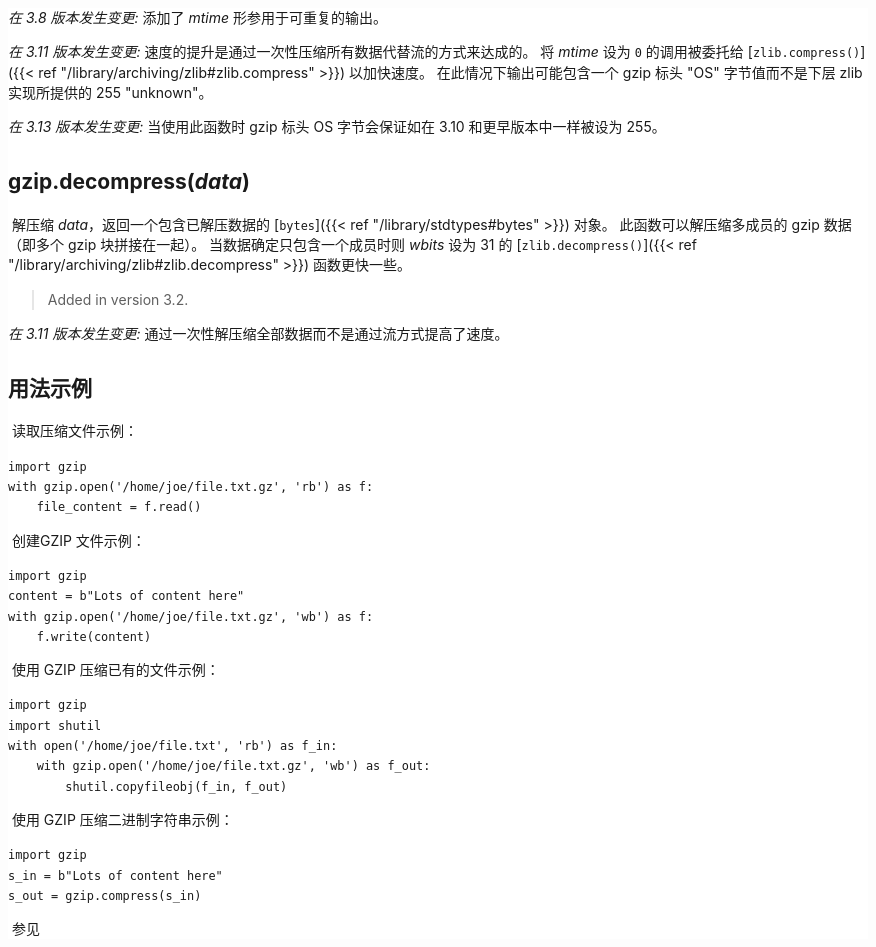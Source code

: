 *在 3.8 版本发生变更:* 添加了 *mtime* 形参用于可重复的输出。

*在 3.11 版本发生变更:* 速度的提升是通过一次性压缩所有数据代替流的方式来达成的。 将 *mtime* 设为 `0` 的调用被委托给 [`zlib.compress()`]({{< ref "/library/archiving/zlib#zlib.compress" >}}) 以加快速度。 在此情况下输出可能包含一个 gzip 标头 "OS" 字节值而不是下层 zlib 实现所提供的 255 "unknown"。

*在 3.13 版本发生变更:* 当使用此函数时 gzip 标头 OS 字节会保证如在 3.10 和更早版本中一样被设为 255。

## gzip.**decompress**(*data*)

​	解压缩 *data*，返回一个包含已解压数据的 [`bytes`]({{< ref "/library/stdtypes#bytes" >}}) 对象。 此函数可以解压缩多成员的 gzip 数据（即多个 gzip 块拼接在一起）。 当数据确定只包含一个成员时则 *wbits* 设为 31 的 [`zlib.decompress()`]({{< ref "/library/archiving/zlib#zlib.decompress" >}}) 函数更快一些。

> Added in version 3.2.
>

*在 3.11 版本发生变更:* 通过一次性解压缩全部数据而不是通过流方式提高了速度。



## 用法示例

​	读取压缩文件示例：

```
import gzip
with gzip.open('/home/joe/file.txt.gz', 'rb') as f:
    file_content = f.read()
```

​	创建GZIP 文件示例：

```
import gzip
content = b"Lots of content here"
with gzip.open('/home/joe/file.txt.gz', 'wb') as f:
    f.write(content)
```

​	使用 GZIP 压缩已有的文件示例：

```
import gzip
import shutil
with open('/home/joe/file.txt', 'rb') as f_in:
    with gzip.open('/home/joe/file.txt.gz', 'wb') as f_out:
        shutil.copyfileobj(f_in, f_out)
```

​	使用 GZIP 压缩二进制字符串示例：

```
import gzip
s_in = b"Lots of content here"
s_out = gzip.compress(s_in)
```

​	参见
